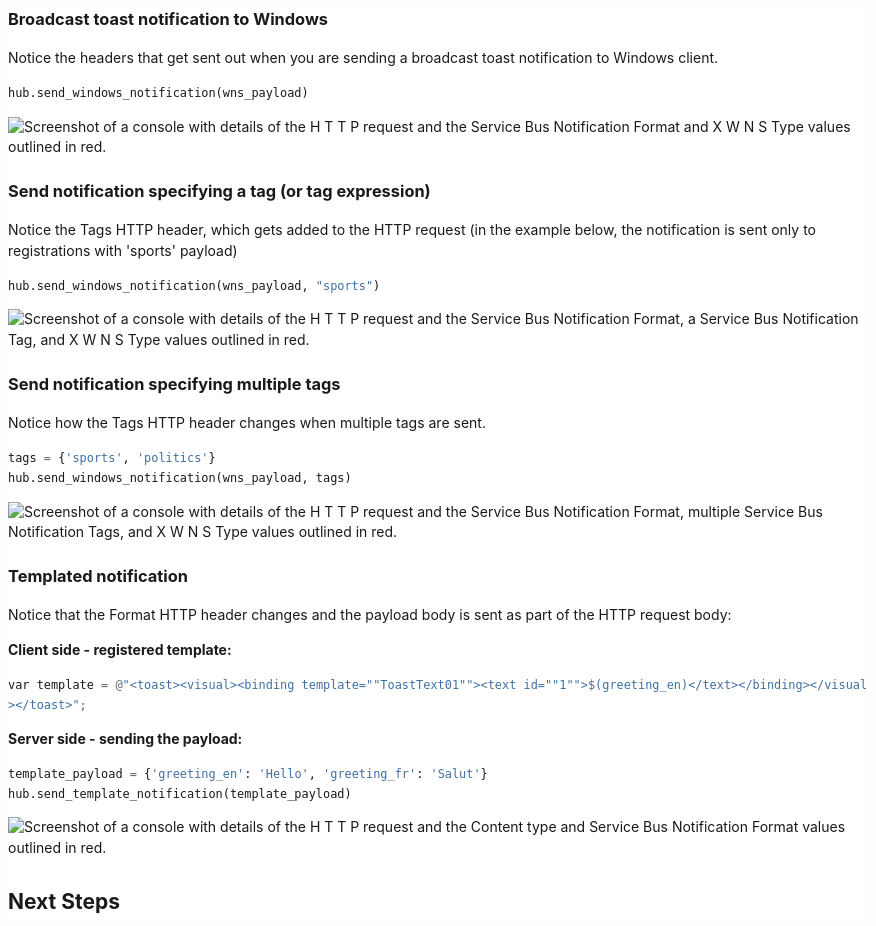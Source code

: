 ### Broadcast toast notification to Windows

Notice the headers that get sent out when you are sending a broadcast toast notification to Windows client.

```python
hub.send_windows_notification(wns_payload)
```

![Screenshot of a console with details of the H T T P request and the Service Bus Notification Format and X W N S Type values outlined in red.][2]

### Send notification specifying a tag (or tag expression)

Notice the Tags HTTP header, which gets added to the HTTP request (in the example below, the notification is sent only to registrations with 'sports' payload)

```python
hub.send_windows_notification(wns_payload, "sports")
```

![Screenshot of a console with details of the H T T P request and the Service Bus Notification Format, a Service Bus Notification Tag, and X W N S Type values outlined in red.][3]

### Send notification specifying multiple tags

Notice how the Tags HTTP header changes when multiple tags are sent.

```python
tags = {'sports', 'politics'}
hub.send_windows_notification(wns_payload, tags)
```

![Screenshot of a console with details of the H T T P request and the Service Bus Notification Format, multiple Service Bus Notification Tags, and X W N S Type values outlined in red.][4]

### Templated notification

Notice that the Format HTTP header changes and the payload body is sent as part of the HTTP request body:

**Client side - registered template:**

```python
var template = @"<toast><visual><binding template=""ToastText01""><text id=""1"">$(greeting_en)</text></binding></visual></toast>";
```

**Server side - sending the payload:**

```python
template_payload = {'greeting_en': 'Hello', 'greeting_fr': 'Salut'}
hub.send_template_notification(template_payload)
```

![Screenshot of a console with details of the H T T P request and the Content type and Service Bus Notification Format values outlined in red.][5]

## Next Steps


[Python REST wrapper sample]: https://github.com/Azure/azure-notificationhubs-samples/tree/master/notificationhubs-rest-python
[Get started tutorial]: ./notification-hubs-windows-store-dotnet-get-started-wns-push-notification.md
[Breaking News tutorial]: ./notification-hubs-windows-notification-dotnet-push-xplat-segmented-wns.md
[Localizing News tutorial]: ./notification-hubs-windows-store-dotnet-xplat-localized-wns-push-notification.md
[1]: ./media/notification-hubs-python-backend-how-to/DetailedLoggingInfo.png
[2]: ./media/notification-hubs-python-backend-how-to/BroadcastScenario.png
[3]: ./media/notification-hubs-python-backend-how-to/SendWithOneTag.png
[4]: ./media/notification-hubs-python-backend-how-to/SendWithMultipleTags.png
[5]: ./media/notification-hubs-python-backend-how-to/TemplatedNotification.png
